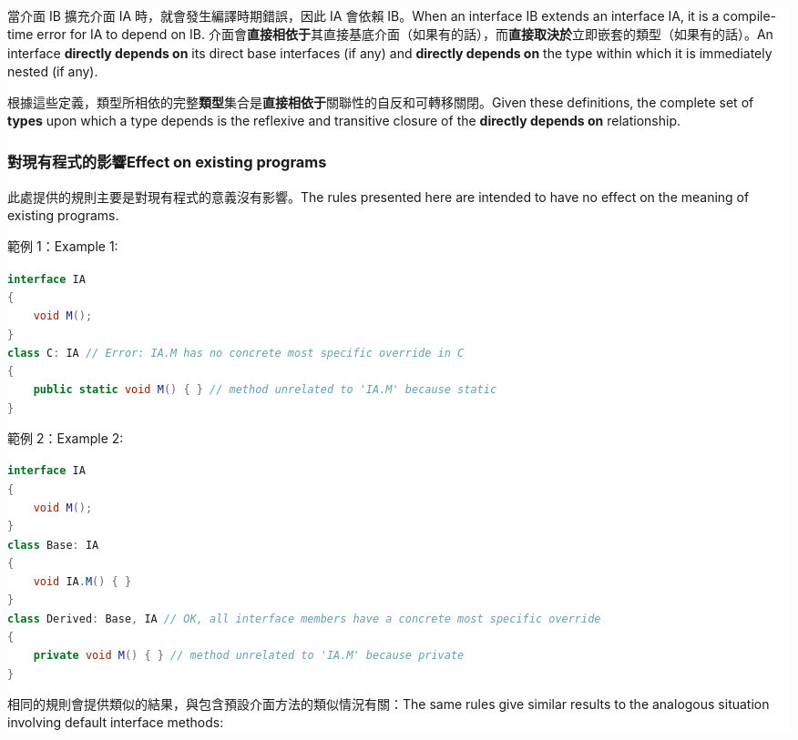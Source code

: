 <span data-ttu-id="e9490-225">當介面 IB 擴充介面 IA 時，就會發生編譯時期錯誤，因此 IA 會依賴 IB。</span><span class="sxs-lookup"><span data-stu-id="e9490-225">When an interface IB extends an interface IA, it is a compile-time error for IA to depend on IB.</span></span> <span data-ttu-id="e9490-226">介面會**直接相依于**其直接基底介面（如果有的話），而**直接取決於**立即嵌套的類型（如果有的話）。</span><span class="sxs-lookup"><span data-stu-id="e9490-226">An interface **directly depends on** its direct base interfaces (if any) and **directly depends on** the type within which it is immediately nested (if any).</span></span>

<span data-ttu-id="e9490-227">根據這些定義，類型所相依的完整**類型**集合是**直接相依于**關聯性的自反和可轉移關閉。</span><span class="sxs-lookup"><span data-stu-id="e9490-227">Given these definitions, the complete set of **types** upon which a type depends is the reflexive and transitive closure of the **directly depends on** relationship.</span></span>

### <a name="effect-on-existing-programs"></a><span data-ttu-id="e9490-228">對現有程式的影響</span><span class="sxs-lookup"><span data-stu-id="e9490-228">Effect on existing programs</span></span>

<span data-ttu-id="e9490-229">此處提供的規則主要是對現有程式的意義沒有影響。</span><span class="sxs-lookup"><span data-stu-id="e9490-229">The rules presented here are intended to have no effect on the meaning of existing programs.</span></span>

<span data-ttu-id="e9490-230">範例 1：</span><span class="sxs-lookup"><span data-stu-id="e9490-230">Example 1:</span></span>

```csharp
interface IA
{
    void M();
}
class C: IA // Error: IA.M has no concrete most specific override in C
{
    public static void M() { } // method unrelated to 'IA.M' because static
}
```

<span data-ttu-id="e9490-231">範例 2：</span><span class="sxs-lookup"><span data-stu-id="e9490-231">Example 2:</span></span>

```csharp
interface IA
{
    void M();
}
class Base: IA
{
    void IA.M() { }
}
class Derived: Base, IA // OK, all interface members have a concrete most specific override
{
    private void M() { } // method unrelated to 'IA.M' because private
}
```

<span data-ttu-id="e9490-232">相同的規則會提供類似的結果，與包含預設介面方法的類似情況有關：</span><span class="sxs-lookup"><span data-stu-id="e9490-232">The same rules give similar results to the analogous situation involving default interface methods:</span></span>

